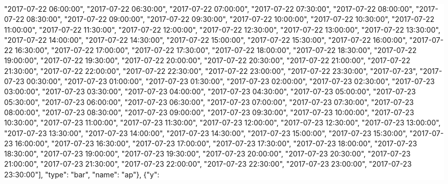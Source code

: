 "2017-07-22 06:00:00", "2017-07-22 06:30:00", "2017-07-22 07:00:00", "2017-07-22 07:30:00", "2017-07-22 08:00:00", "2017-07-22 08:30:00", "2017-07-22 09:00:00", "2017-07-22 09:30:00", "2017-07-22 10:00:00", "2017-07-22 10:30:00", "2017-07-22 11:00:00", "2017-07-22 11:30:00", "2017-07-22 12:00:00", "2017-07-22 12:30:00", "2017-07-22 13:00:00", "2017-07-22 13:30:00", "2017-07-22 14:00:00", "2017-07-22 14:30:00", "2017-07-22 15:00:00", "2017-07-22 15:30:00", "2017-07-22 16:00:00", "2017-07-22 16:30:00", "2017-07-22 17:00:00", "2017-07-22 17:30:00", "2017-07-22 18:00:00", "2017-07-22 18:30:00", "2017-07-22 19:00:00", "2017-07-22 19:30:00", "2017-07-22 20:00:00", "2017-07-22 20:30:00", "2017-07-22 21:00:00", "2017-07-22 21:30:00", "2017-07-22 22:00:00", "2017-07-22 22:30:00", "2017-07-22 23:00:00", "2017-07-22 23:30:00", "2017-07-23", "2017-07-23 00:30:00", "2017-07-23 01:00:00", "2017-07-23 01:30:00", "2017-07-23 02:00:00", "2017-07-23 02:30:00", "2017-07-23 03:00:00", "2017-07-23 03:30:00", "2017-07-23 04:00:00", "2017-07-23 04:30:00", "2017-07-23 05:00:00", "2017-07-23 05:30:00", "2017-07-23 06:00:00", "2017-07-23 06:30:00", "2017-07-23 07:00:00", "2017-07-23 07:30:00", "2017-07-23 08:00:00", "2017-07-23 08:30:00", "2017-07-23 09:00:00", "2017-07-23 09:30:00", "2017-07-23 10:00:00", "2017-07-23 10:30:00", "2017-07-23 11:00:00", "2017-07-23 11:30:00", "2017-07-23 12:00:00", "2017-07-23 12:30:00", "2017-07-23 13:00:00", "2017-07-23 13:30:00", "2017-07-23 14:00:00", "2017-07-23 14:30:00", "2017-07-23 15:00:00", "2017-07-23 15:30:00", "2017-07-23 16:00:00", "2017-07-23 16:30:00", "2017-07-23 17:00:00", "2017-07-23 17:30:00", "2017-07-23 18:00:00", "2017-07-23 18:30:00", "2017-07-23 19:00:00", "2017-07-23 19:30:00", "2017-07-23 20:00:00", "2017-07-23 20:30:00", "2017-07-23 21:00:00", "2017-07-23 21:30:00", "2017-07-23 22:00:00", "2017-07-23 22:30:00", "2017-07-23 23:00:00", "2017-07-23 23:30:00"], "type": "bar", "name": "ap"}, {"y":